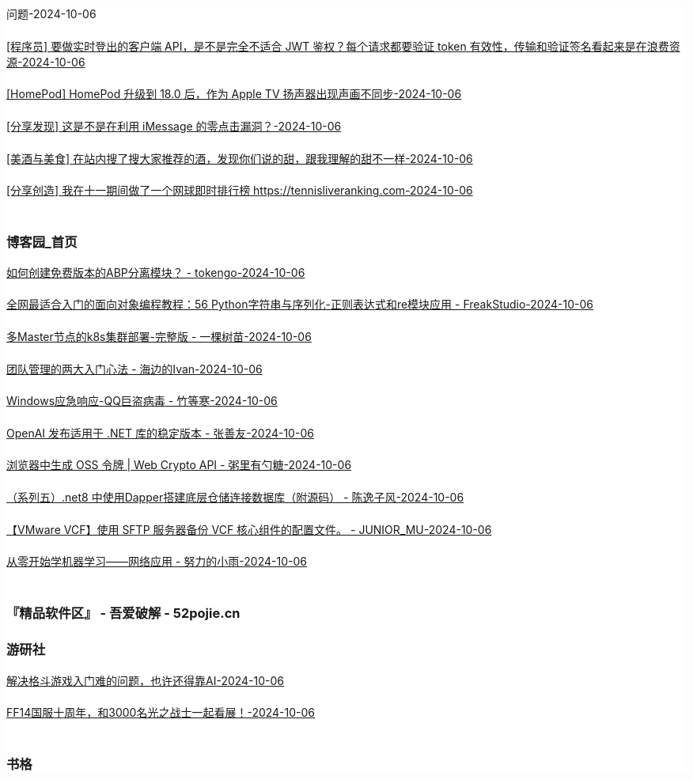 问题-2024-10-06</a><br/><br/><a target=_blank rel=nofollow href="https://www.v2ex.com/t/1077902#reply18" >[程序员] 要做实时登出的客户端 API，是不是完全不适合 JWT 鉴权？每个请求都要验证 token 有效性，传输和验证签名看起来是在浪费资源-2024-10-06</a><br/><br/><a target=_blank rel=nofollow href="https://www.v2ex.com/t/1077900#reply8" >[HomePod] HomePod 升级到 18.0 后，作为 Apple TV 扬声器出现声画不同步-2024-10-06</a><br/><br/><a target=_blank rel=nofollow href="https://www.v2ex.com/t/1077896#reply11" >[分享发现] 这是不是在利用 iMessage 的零点击漏洞？-2024-10-06</a><br/><br/><a target=_blank rel=nofollow href="https://www.v2ex.com/t/1077894#reply16" >[美酒与美食] 在站内搜了搜大家推荐的酒，发现你们说的甜，跟我理解的甜不一样-2024-10-06</a><br/><br/><a target=_blank rel=nofollow href="https://www.v2ex.com/t/1077893#reply7" >[分享创造] 我在十一期间做了一个网球即时排行榜 https://tennisliveranking.com-2024-10-06</a><br/><br/>









###  博客园_首页

<a target=_blank rel=nofollow href="https://www.cnblogs.com/hejiale010426/p/18449699" >如何创建免费版本的ABP分离模块？ - tokengo-2024-10-06</a><br/><br/><a target=_blank rel=nofollow href="https://www.cnblogs.com/FreakEmbedded/p/18449671" >全网最适合入门的面向对象编程教程：56 Python字符串与序列化-正则表达式和re模块应用 - FreakStudio-2024-10-06</a><br/><br/><a target=_blank rel=nofollow href="https://www.cnblogs.com/eilen6316/p/18449627" >多Master节点的k8s集群部署-完整版 - 一棵树苗-2024-10-06</a><br/><br/><a target=_blank rel=nofollow href="https://www.cnblogs.com/ivan-uno/p/18449607" >团队管理的两大入门心法 - 海边的Ivan-2024-10-06</a><br/><br/><a target=_blank rel=nofollow href="https://www.cnblogs.com/dhan/p/18449489" >Windows应急响应-QQ巨盗病毒 - 竹等寒-2024-10-06</a><br/><br/><a target=_blank rel=nofollow href="https://www.cnblogs.com/shanyou/p/18449443" >OpenAI 发布适用于 .NET  库的稳定版本 - 张善友-2024-10-06</a><br/><br/><a target=_blank rel=nofollow href="https://www.cnblogs.com/roseAT/p/18449335" >浏览器中生成 OSS 令牌 | Web Crypto API - 粥里有勺糖-2024-10-06</a><br/><br/><a target=_blank rel=nofollow href="https://www.cnblogs.com/cyzf/p/18448855" >（系列五）.net8 中使用Dapper搭建底层仓储连接数据库（附源码） - 陈逸子风-2024-10-06</a><br/><br/><a target=_blank rel=nofollow href="https://www.cnblogs.com/juniormu/p/18448924" >【VMware VCF】使用 SFTP 服务器备份 VCF 核心组件的配置文件。 - JUNIOR_MU-2024-10-06</a><br/><br/><a target=_blank rel=nofollow href="https://www.cnblogs.com/guoxiaoyu/p/18438177" >从零开始学机器学习——网络应用 - 努力的小雨-2024-10-06</a><br/><br/>





###  『精品软件区』 - 吾爱破解 - 52pojie.cn







###  游研社

<a target=_blank rel=nofollow href="https://www.yystv.cn/p/12144" >解决格斗游戏入门难的问题，也许还得靠AI-2024-10-06</a><br/><br/><a target=_blank rel=nofollow href="https://www.yystv.cn/p/12143" >FF14国服十周年，和3000名光之战士一起看展！-2024-10-06</a><br/><br/>







###  书格


